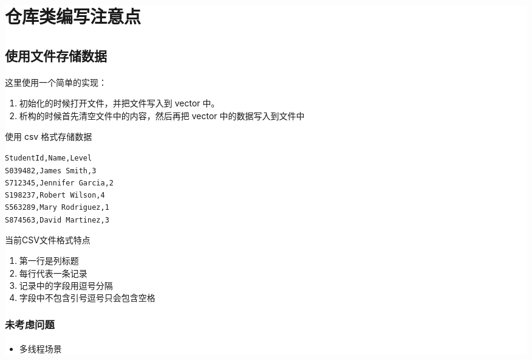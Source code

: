 # 仓库类编写注意点
## 使用文件存储数据

这里使用一个简单的实现：
1. 初始化的时候打开文件，并把文件写入到 vector 中。
2. 析构的时候首先清空文件中的内容，然后再把 vector 中的数据写入到文件中

使用 csv 格式存储数据
```text
StudentId,Name,Level
S039482,James Smith,3
S712345,Jennifer Garcia,2
S198237,Robert Wilson,4
S563289,Mary Rodriguez,1
S874563,David Martinez,3
```

当前CSV文件格式特点
1. 第一行是列标题
2. 每行代表一条记录
3. 记录中的字段用逗号分隔
4. 字段中不包含引号逗号只会包含空格

### **未考虑问题**
- 多线程场景